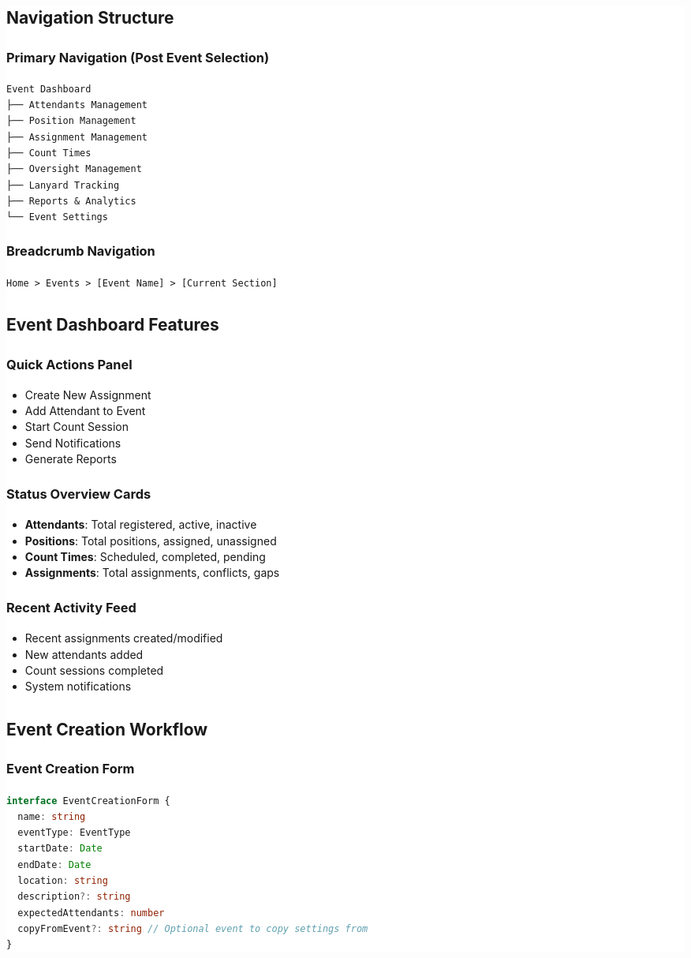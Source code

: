 ## Navigation Structure

### Primary Navigation (Post Event Selection)
```
Event Dashboard
├── Attendants Management
├── Position Management  
├── Assignment Management
├── Count Times
├── Oversight Management
├── Lanyard Tracking
├── Reports & Analytics
└── Event Settings
```

### Breadcrumb Navigation
```
Home > Events > [Event Name] > [Current Section]
```

## Event Dashboard Features

### Quick Actions Panel
- Create New Assignment
- Add Attendant to Event
- Start Count Session
- Send Notifications
- Generate Reports

### Status Overview Cards
- **Attendants**: Total registered, active, inactive
- **Positions**: Total positions, assigned, unassigned
- **Count Times**: Scheduled, completed, pending
- **Assignments**: Total assignments, conflicts, gaps

### Recent Activity Feed
- Recent assignments created/modified
- New attendants added
- Count sessions completed
- System notifications

## Event Creation Workflow

### Event Creation Form
```typescript
interface EventCreationForm {
  name: string
  eventType: EventType
  startDate: Date
  endDate: Date
  location: string
  description?: string
  expectedAttendants: number
  copyFromEvent?: string // Optional event to copy settings from
}
```
